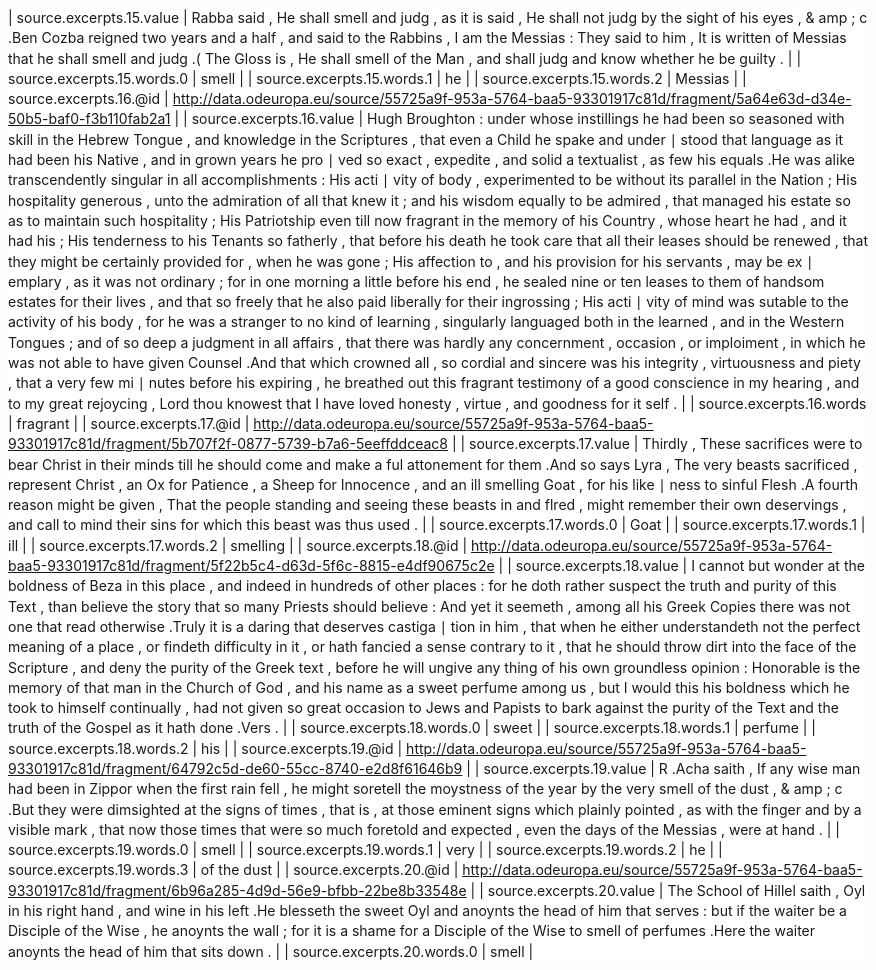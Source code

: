 | source.excerpts.15.value | Rabba said , He shall smell and judg , as it is said , He shall not judg by the sight of his eyes , & amp ; c .Ben Cozba reigned two years and a half , and said to the Rabbins , I am the Messias : They said to him , It is written of Messias that he shall smell and judg .( The Gloss is , He shall smell of the Man , and shall judg and know whether he be guilty . |
| source.excerpts.15.words.0 | smell |
| source.excerpts.15.words.1 | he |
| source.excerpts.15.words.2 | Messias |
| source.excerpts.16.@id | http://data.odeuropa.eu/source/55725a9f-953a-5764-baa5-93301917c81d/fragment/5a64e63d-d34e-50b5-baf0-f3b110fab2a1 |
| source.excerpts.16.value | Hugh Broughton : under whose instillings he had been so seasoned with skill in the Hebrew Tongue , and knowledge in the Scriptures , that even a Child he spake and under ∣ stood that language as it had been his Native , and in grown years he pro ∣ ved so exact , expedite , and solid a textualist , as few his equals .He was alike transcendently singular in all accomplishments : His acti ∣ vity of body , experimented to be without its parallel in the Nation ; His hospitality generous , unto the admiration of all that knew it ; and his wisdom equally to be admired , that managed his estate so as to maintain such hospitality ; His Patriotship even till now fragrant in the memory of his Country , whose heart he had , and it had his ; His tenderness to his Tenants so fatherly , that before his death he took care that all their leases should be renewed , that they might be certainly provided for , when he was gone ; His affection to , and his provision for his servants , may be ex ∣ emplary , as it was not ordinary ; for in one morning a little before his end , he sealed nine or ten leases to them of handsom estates for their lives , and that so freely that he also paid liberally for their ingrossing ; His acti ∣ vity of mind was sutable to the activity of his body , for he was a stranger to no kind of learning , singularly languaged both in the learned , and in the Western Tongues ; and of so deep a judgment in all affairs , that there was hardly any concernment , occasion , or imploiment , in which he was not able to have given Counsel .And that which crowned all , so cordial and sincere was his integrity , virtuousness and piety , that a very few mi ∣ nutes before his expiring , he breathed out this fragrant testimony of a good conscience in my hearing , and to my great rejoycing , Lord thou knowest that I have loved honesty , virtue , and goodness for it self . |
| source.excerpts.16.words | fragrant |
| source.excerpts.17.@id | http://data.odeuropa.eu/source/55725a9f-953a-5764-baa5-93301917c81d/fragment/5b707f2f-0877-5739-b7a6-5eeffddceac8 |
| source.excerpts.17.value | Thirdly , These sacrifices were to bear Christ in their minds till he should come and make a ful attonement for them .And so says Lyra , The very beasts sacrificed , represent Christ , an Ox for Patience , a Sheep for Innocence , and an ill smelling Goat , for his like ∣ ness to sinful Flesh .A fourth reason might be given , That the people standing and seeing these beasts in and flred , might remember their own deservings , and call to mind their sins for which this beast was thus used . |
| source.excerpts.17.words.0 | Goat |
| source.excerpts.17.words.1 | ill |
| source.excerpts.17.words.2 | smelling |
| source.excerpts.18.@id | http://data.odeuropa.eu/source/55725a9f-953a-5764-baa5-93301917c81d/fragment/5f22b5c4-d63d-5f6c-8815-e4df90675c2e |
| source.excerpts.18.value | I cannot but wonder at the boldness of Beza in this place , and indeed in hundreds of other places : for he doth rather suspect the truth and purity of this Text , than believe the story that so many Priests should believe : And yet it seemeth , among all his Greek Copies there was not one that read otherwise .Truly it is a daring that deserves castiga ∣ tion in him , that when he either understandeth not the perfect meaning of a place , or findeth difficulty in it , or hath fancied a sense contrary to it , that he should throw dirt into the face of the Scripture , and deny the purity of the Greek text , before he will ungive any thing of his own groundless opinion : Honorable is the memory of that man in the Church of God , and his name as a sweet perfume among us , but I would this his boldness which he took to himself continually , had not given so great occasion to Jews and Papists to bark against the purity of the Text and the truth of the Gospel as it hath done .Vers . |
| source.excerpts.18.words.0 | sweet |
| source.excerpts.18.words.1 | perfume |
| source.excerpts.18.words.2 | his |
| source.excerpts.19.@id | http://data.odeuropa.eu/source/55725a9f-953a-5764-baa5-93301917c81d/fragment/64792c5d-de60-55cc-8740-e2d8f61646b9 |
| source.excerpts.19.value | R .Acha saith , If any wise man had been in Zippor when the first rain fell , he might soretell the moystness of the year by the very smell of the dust , & amp ; c .But they were dimsighted at the signs of times , that is , at those eminent signs which plainly pointed , as with the finger and by a visible mark , that now those times that were so much foretold and expected , even the days of the Messias , were at hand . |
| source.excerpts.19.words.0 | smell |
| source.excerpts.19.words.1 | very |
| source.excerpts.19.words.2 | he |
| source.excerpts.19.words.3 | of the dust |
| source.excerpts.20.@id | http://data.odeuropa.eu/source/55725a9f-953a-5764-baa5-93301917c81d/fragment/6b96a285-4d9d-56e9-bfbb-22be8b33548e |
| source.excerpts.20.value | The School of Hillel saith , Oyl in his right hand , and wine in his left .He blesseth the sweet Oyl and anoynts the head of him that serves : but if the waiter be a Disciple of the Wise , he anoynts the wall ; for it is a shame for a Disciple of the Wise to smell of perfumes .Here the waiter anoynts the head of him that sits down . |
| source.excerpts.20.words.0 | smell |